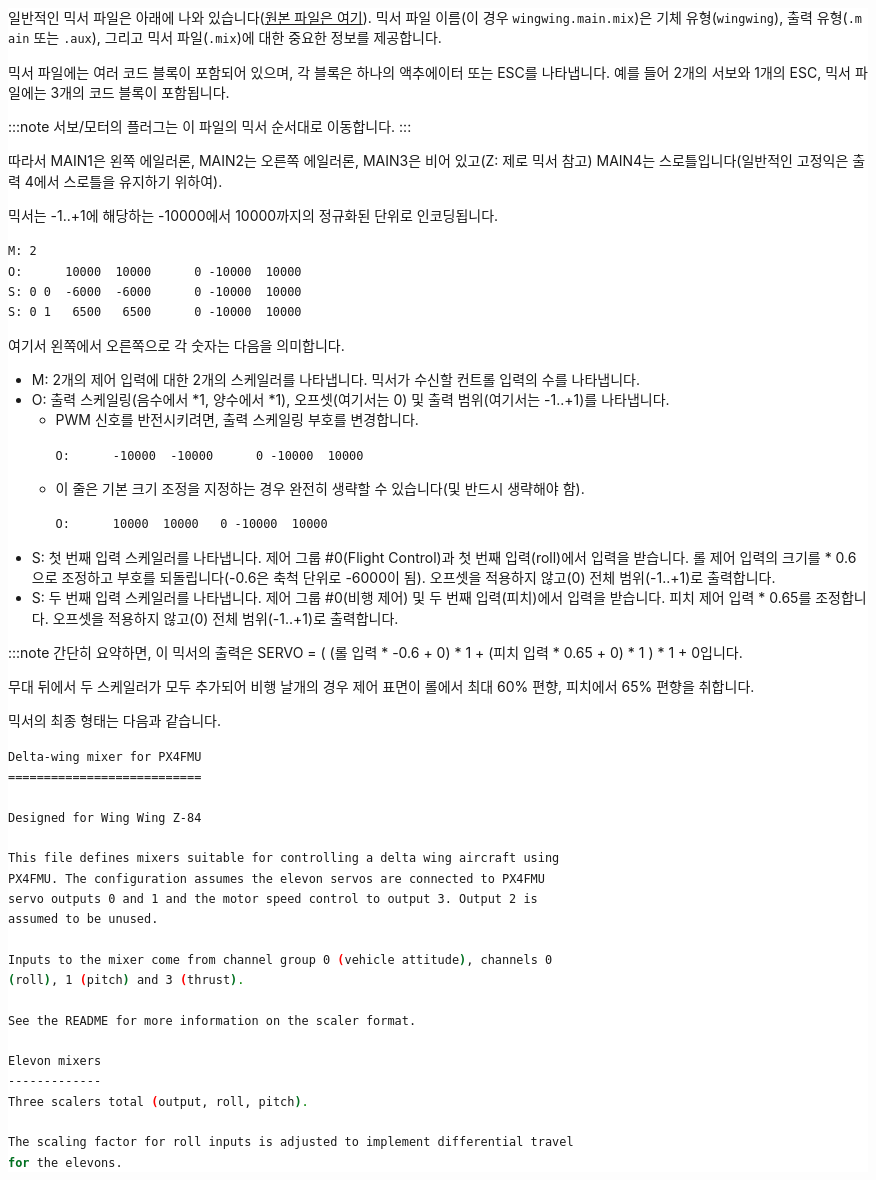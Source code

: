 일반적인 믹서 파일은 아래에 나와 있습니다([원본 파일은 여기](https://github.com/PX4/PX4-Autopilot/blob/master/ROMFS/px4fmu_common/mixers/wingwing.main.mix)). 믹서 파일 이름(이 경우 `wingwing.main.mix`)은 기체 유형(`wingwing`), 출력 유형(`.main` 또는 `.aux`), 그리고 믹서 파일(`.mix`)에 대한 중요한 정보를 제공합니다.

믹서 파일에는 여러 코드 블록이 포함되어 있으며, 각 블록은 하나의 액추에이터 또는 ESC를 나타냅니다. 예를 들어 2개의 서보와 1개의 ESC, 믹서 파일에는 3개의 코드 블록이 포함됩니다.

:::note
서보/모터의 플러그는 이 파일의 믹서 순서대로 이동합니다.
:::

따라서 MAIN1은 왼쪽 에일러론, MAIN2는 오른쪽 에일러론, MAIN3은 비어 있고(Z: 제로 믹서 참고) MAIN4는 스로틀입니다(일반적인 고정익은 출력 4에서 스로틀을 유지하기 위하여).

믹서는 -1..+1에 해당하는 -10000에서 10000까지의 정규화된 단위로 인코딩됩니다.

```
M: 2
O:      10000  10000      0 -10000  10000
S: 0 0  -6000  -6000      0 -10000  10000
S: 0 1   6500   6500      0 -10000  10000
```

여기서 왼쪽에서 오른쪽으로 각 숫자는 다음을 의미합니다.

* M: 2개의 제어 입력에 대한 2개의 스케일러를 나타냅니다. 믹서가 수신할 컨트롤 입력의 수를 나타냅니다.
* O: 출력 스케일링(음수에서 \*1, 양수에서 \*1), 오프셋(여기서는 0) 및 출력 범위(여기서는 -1..+1)를 나타냅니다.
  * PWM 신호를 반전시키려면, 출력 스케일링 부호를 변경합니다.
    ```
    O:      -10000  -10000      0 -10000  10000
    ```
  * 이 줄은 기본 크기 조정을 지정하는 경우 완전히 생략할 수 있습니다(및 반드시 생략해야 함).
    ```
    O:      10000  10000   0 -10000  10000
    ```
* S: 첫 번째 입력 스케일러를 나타냅니다. 제어 그룹 #0(Flight Control)과 첫 번째 입력(roll)에서 입력을 받습니다. 롤 제어 입력의 크기를 * 0.6으로 조정하고 부호를 되돌립니다(-0.6은 축척 단위로 -6000이 됨). 오프셋을 적용하지 않고(0) 전체 범위(-1..+1)로 출력합니다.
* S: 두 번째 입력 스케일러를 나타냅니다. 제어 그룹 #0(비행 제어) 및 두 번째 입력(피치)에서 입력을 받습니다. 피치 제어 입력 * 0.65를 조정합니다. 오프셋을 적용하지 않고(0) 전체 범위(-1..+1)로 출력합니다.

:::note
간단히 요약하면, 이 믹서의 출력은 SERVO = ( (롤 입력 \* -0.6 + 0) \* 1 + (피치 입력 \* 0.65 + 0) \* 1 ) \* 1 + 0입니다.

무대 뒤에서 두 스케일러가 모두 추가되어 비행 날개의 경우 제어 표면이 롤에서 최대 60% 편향, 피치에서 65% 편향을 취합니다.

믹서의 최종 형태는 다음과 같습니다.


```bash
Delta-wing mixer for PX4FMU
===========================

Designed for Wing Wing Z-84

This file defines mixers suitable for controlling a delta wing aircraft using
PX4FMU. The configuration assumes the elevon servos are connected to PX4FMU
servo outputs 0 and 1 and the motor speed control to output 3. Output 2 is
assumed to be unused.

Inputs to the mixer come from channel group 0 (vehicle attitude), channels 0
(roll), 1 (pitch) and 3 (thrust).

See the README for more information on the scaler format.

Elevon mixers
-------------
Three scalers total (output, roll, pitch).

The scaling factor for roll inputs is adjusted to implement differential travel
for the elevons.
```